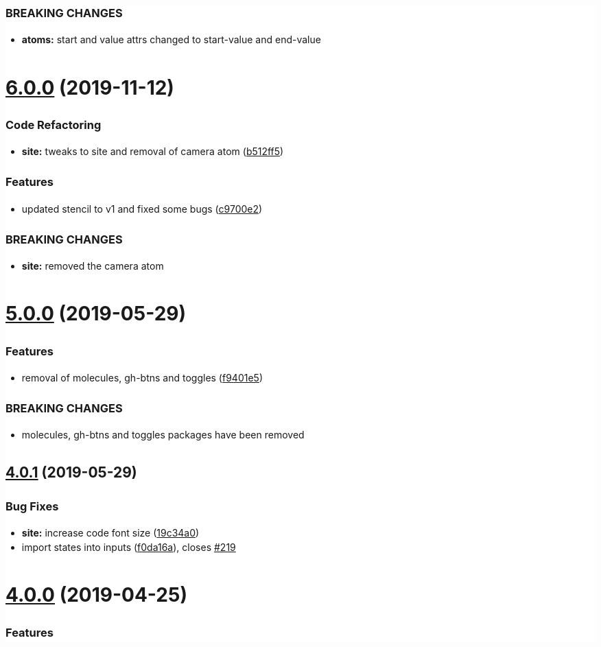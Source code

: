 ### BREAKING CHANGES

- **atoms:** start and value attrs changed to start-value and end-value

# [6.0.0](https://github.com/BlazeSoftware/blaze/compare/@blaze/css@5.0.0...@blaze/css@6.0.0) (2019-11-12)

### Code Refactoring

- **site:** tweaks to site and removal of camera atom ([b512ff5](https://github.com/BlazeSoftware/blaze/commit/b512ff54db896bf7196ea3d224daa4c0229211b3))

### Features

- updated stencil to v1 and fixed some bugs ([c9700e2](https://github.com/BlazeSoftware/blaze/commit/c9700e255249da49c7fc26370671838e85b85e53))

### BREAKING CHANGES

- **site:** removed the camera atom

# [5.0.0](https://github.com/BlazeSoftware/blaze/compare/@blaze/css@4.0.1...@blaze/css@5.0.0) (2019-05-29)

### Features

- removal of molecules, gh-btns and toggles ([f9401e5](https://github.com/BlazeSoftware/blaze/commit/f9401e5))

### BREAKING CHANGES

- molecules, gh-btns and toggles packages have been removed

## [4.0.1](https://github.com/BlazeSoftware/blaze/compare/@blaze/css@4.0.0...@blaze/css@4.0.1) (2019-05-29)

### Bug Fixes

- **site:** increase code font size ([19c34a0](https://github.com/BlazeSoftware/blaze/commit/19c34a0))
- import states into inputs ([f0da16a](https://github.com/BlazeSoftware/blaze/commit/f0da16a)), closes [#219](https://github.com/BlazeSoftware/blaze/issues/219)

# [4.0.0](https://github.com/BlazeSoftware/blaze/compare/@blaze/css@3.2.0...@blaze/css@4.0.0) (2019-04-25)

### Features
